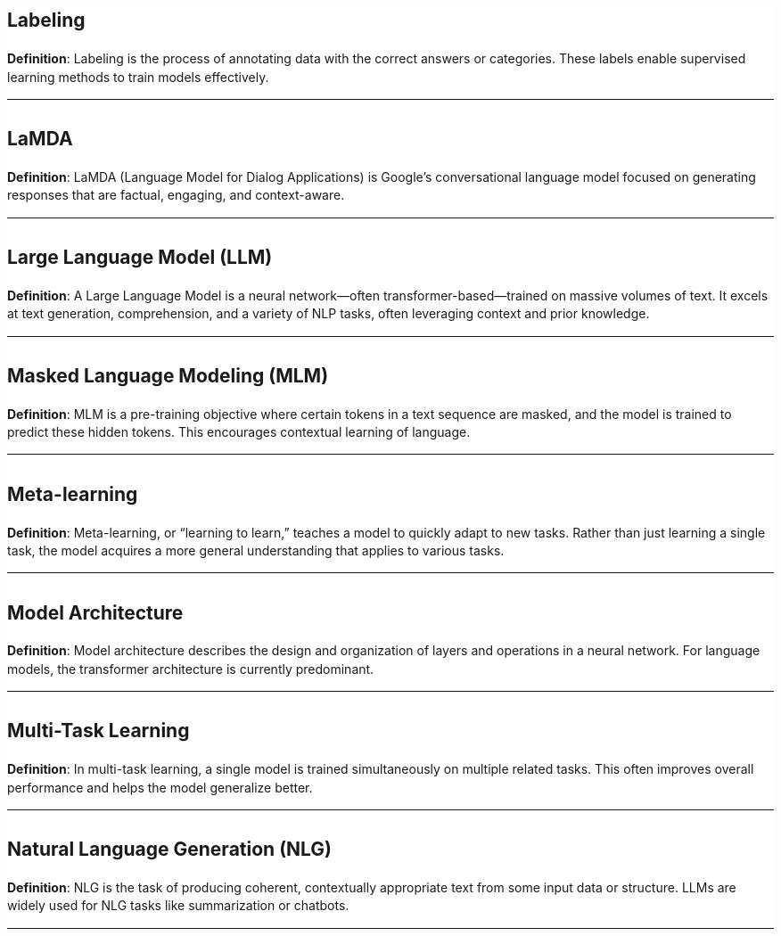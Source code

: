 
## Labeling
**Definition**: Labeling is the process of annotating data with the correct answers or categories. These labels enable supervised learning methods to train models effectively.

---

## LaMDA
**Definition**: LaMDA (Language Model for Dialog Applications) is Google’s conversational language model focused on generating responses that are factual, engaging, and context-aware.

---

## Large Language Model (LLM)
**Definition**: A Large Language Model is a neural network—often transformer-based—trained on massive volumes of text. It excels at text generation, comprehension, and a variety of NLP tasks, often leveraging context and prior knowledge.

---

## Masked Language Modeling (MLM)
**Definition**: MLM is a pre-training objective where certain tokens in a text sequence are masked, and the model is trained to predict these hidden tokens. This encourages contextual learning of language.

---

## Meta-learning
**Definition**: Meta-learning, or “learning to learn,” teaches a model to quickly adapt to new tasks. Rather than just learning a single task, the model acquires a more general understanding that applies to various tasks.

---

## Model Architecture
**Definition**: Model architecture describes the design and organization of layers and operations in a neural network. For language models, the transformer architecture is currently predominant.

---

## Multi-Task Learning
**Definition**: In multi-task learning, a single model is trained simultaneously on multiple related tasks. This often improves overall performance and helps the model generalize better.

---

## Natural Language Generation (NLG)
**Definition**: NLG is the task of producing coherent, contextually appropriate text from some input data or structure. LLMs are widely used for NLG tasks like summarization or chatbots.

---